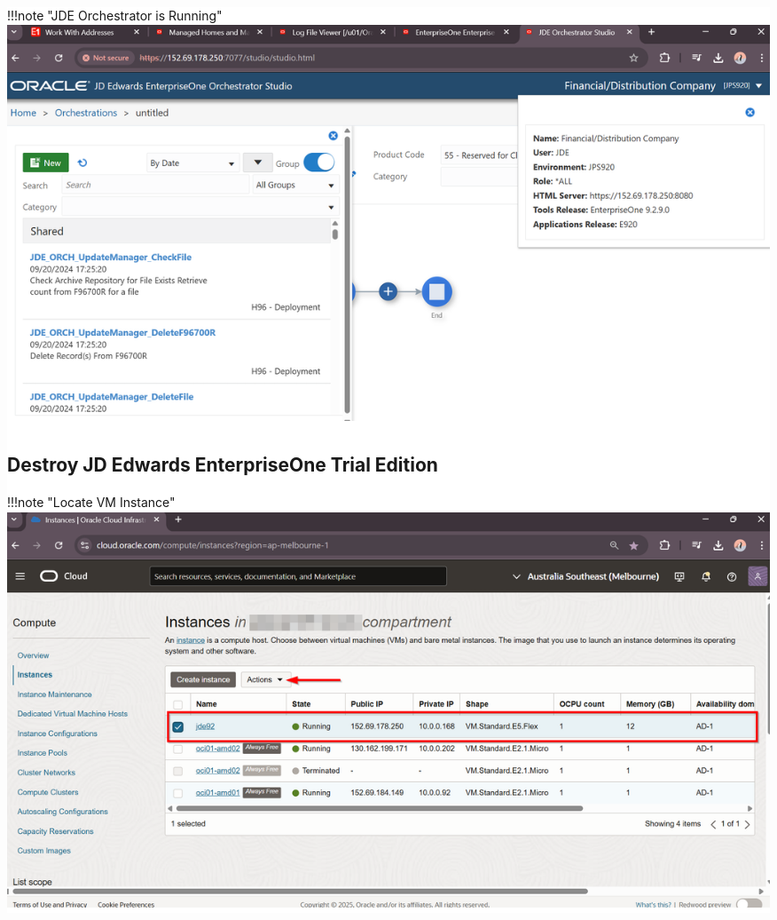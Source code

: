!!!note "JDE Orchestrator is Running"
    ![](<2025-03-18 14_23_04-JDE Orchestrator Studio.png>)

## Destroy JD Edwards EnterpriseOne Trial Edition

!!!note "Locate VM Instance"
    ![](<2025-03-18 14_24_14-Instances _ Oracle Cloud Infrastructure.png>)

